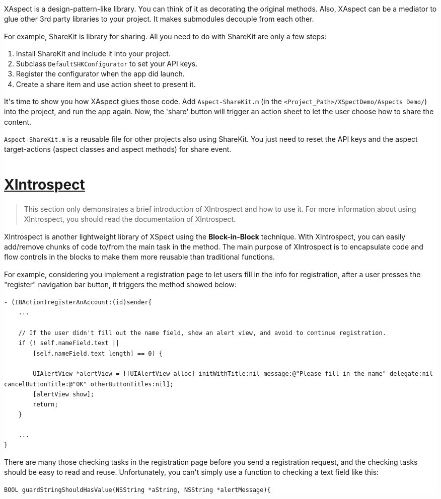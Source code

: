 XAspect is a design-pattern-like library. You can think of it as decorating the original methods. Also, XAspect can be a mediator to glue other 3rd party libraries to your project. It makes submodules decouple from each other. 

For example, [ShareKit][ShareKit] is library for sharing. All you need to do with ShareKit are only a few steps:

1. Install ShareKit and include it into your project.
2. Subclass `DefaultSHKConfigurator` to set your API keys.
3. Register the configurator when the app did launch.
4. Create a share item and use action sheet to present it.

It's time to show you how XAspect glues those code. Add `Aspect-ShareKit.m` (in the `<Project_Path>/XSpectDemo/Aspects Demo/`) into the project, and run the app again. Now, the 'share' button will trigger an action sheet to let the user choose how to share the content.

`Aspect-ShareKit.m` is a reusable file for other projects also using ShareKit. You just need to reset the API keys and the aspect target-actions (aspect classes and aspect methods) for share event.


<a id="XIntrospect">[XIntrospect](#XIntrospect)</a>
===========

> This section only demonstrates a brief introduction of XIntrospect and how to use it.
> For more information about using XIntrospect, you should read the documentation of XIntrospect.

XIntrospect is another lightweight library of XSpect using the **Block-in-Block** technique. With XIntrospect, you can easily add/remove chunks of code to/from the main task in the method. The main purpose of XIntrospect is to encapsulate code and flow controls in the blocks to make them more reusable than traditional functions. 

For example, considering you implement a registration page to let users fill in the info for registration, after a user presses the "register" navigation bar button, it triggers the method showed below:

	- (IBAction)registerAnAccount:(id)sender{
		...
		
		// If the user didn't fill out the name field, show an alert view, and avoid to continue registration.
	    if (! self.nameField.text ||
	        [self.nameField.text length] == 0) {
        
	        UIAlertView *alertView = [[UIAlertView alloc] initWithTitle:nil message:@"Please fill in the name" delegate:nil cancelButtonTitle:@"OK" otherButtonTitles:nil];
	        [alertView show];
	        return;
	    }
	    
		...	
	}

There are many those checking tasks in the registration page before you send a registration request, and the checking tasks should be easy to read and reuse. Unfortunately, you can't simply use a function to checking a text field like this:

	BOOL guardStringShouldHasValue(NSString *aString, NSString *alertMessage){
		

[CocoaPods]: http://cocoapods.org
[matryoshka doll]: http://en.wikipedia.org/wiki/Matryoshka_doll
[advice]: http://en.wikipedia.org/wiki/Advice_in_aspect-oriented_programming
[ShareKit]: http://getsharekit.com
[AOP]: http://en.wikipedia.org/wiki/Aspect-oriented_programming
[spect]: http://www.prefixsuffix.com/rootsearch.php?field=root&find=spect&searching=yes
[OCP]: http://en.wikipedia.org/wiki/Open/closed_principle
[advice]: https://en.wikipedia.org/wiki/Advice_in_aspect-oriented_programming
[SRP]: http://en.wikipedia.org/wiki/Single_responsibility_principle
[demo project link]: ../XSpectDemo/
[figure 1]: images/XSpect_illustration.png
[figure 2]: images/Selector_Chain.png
[figure 3]: images/Selector_Chain_with_more_aspects.png